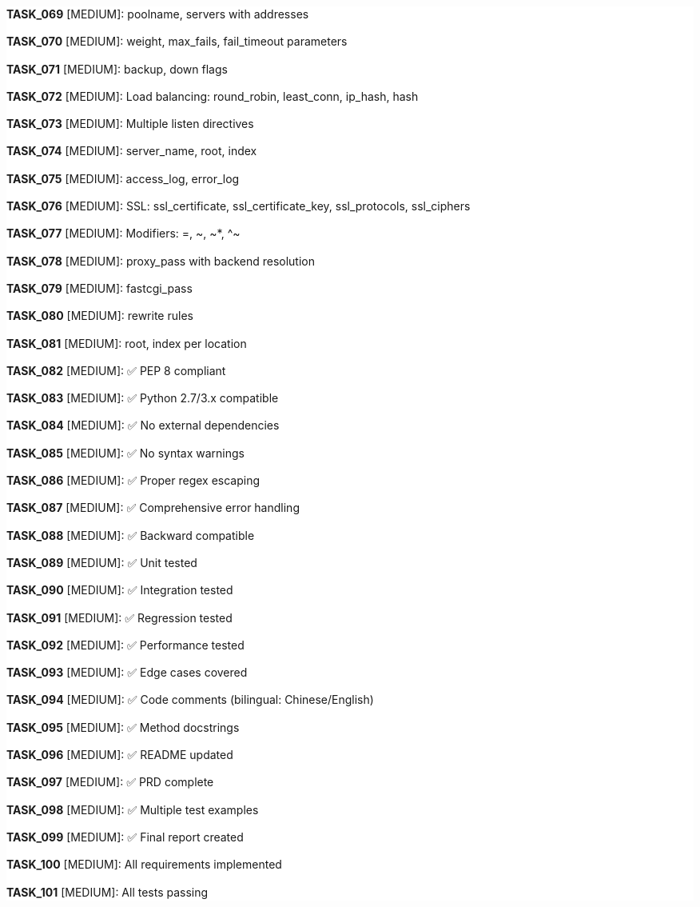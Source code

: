 **TASK_069** [MEDIUM]: poolname, servers with addresses

**TASK_070** [MEDIUM]: weight, max_fails, fail_timeout parameters

**TASK_071** [MEDIUM]: backup, down flags

**TASK_072** [MEDIUM]: Load balancing: round_robin, least_conn, ip_hash, hash

**TASK_073** [MEDIUM]: Multiple listen directives

**TASK_074** [MEDIUM]: server_name, root, index

**TASK_075** [MEDIUM]: access_log, error_log

**TASK_076** [MEDIUM]: SSL: ssl_certificate, ssl_certificate_key, ssl_protocols, ssl_ciphers

**TASK_077** [MEDIUM]: Modifiers: =, ~, ~*, ^~

**TASK_078** [MEDIUM]: proxy_pass with backend resolution

**TASK_079** [MEDIUM]: fastcgi_pass

**TASK_080** [MEDIUM]: rewrite rules

**TASK_081** [MEDIUM]: root, index per location

**TASK_082** [MEDIUM]: ✅ PEP 8 compliant

**TASK_083** [MEDIUM]: ✅ Python 2.7/3.x compatible

**TASK_084** [MEDIUM]: ✅ No external dependencies

**TASK_085** [MEDIUM]: ✅ No syntax warnings

**TASK_086** [MEDIUM]: ✅ Proper regex escaping

**TASK_087** [MEDIUM]: ✅ Comprehensive error handling

**TASK_088** [MEDIUM]: ✅ Backward compatible

**TASK_089** [MEDIUM]: ✅ Unit tested

**TASK_090** [MEDIUM]: ✅ Integration tested

**TASK_091** [MEDIUM]: ✅ Regression tested

**TASK_092** [MEDIUM]: ✅ Performance tested

**TASK_093** [MEDIUM]: ✅ Edge cases covered

**TASK_094** [MEDIUM]: ✅ Code comments (bilingual: Chinese/English)

**TASK_095** [MEDIUM]: ✅ Method docstrings

**TASK_096** [MEDIUM]: ✅ README updated

**TASK_097** [MEDIUM]: ✅ PRD complete

**TASK_098** [MEDIUM]: ✅ Multiple test examples

**TASK_099** [MEDIUM]: ✅ Final report created

**TASK_100** [MEDIUM]: All requirements implemented

**TASK_101** [MEDIUM]: All tests passing
